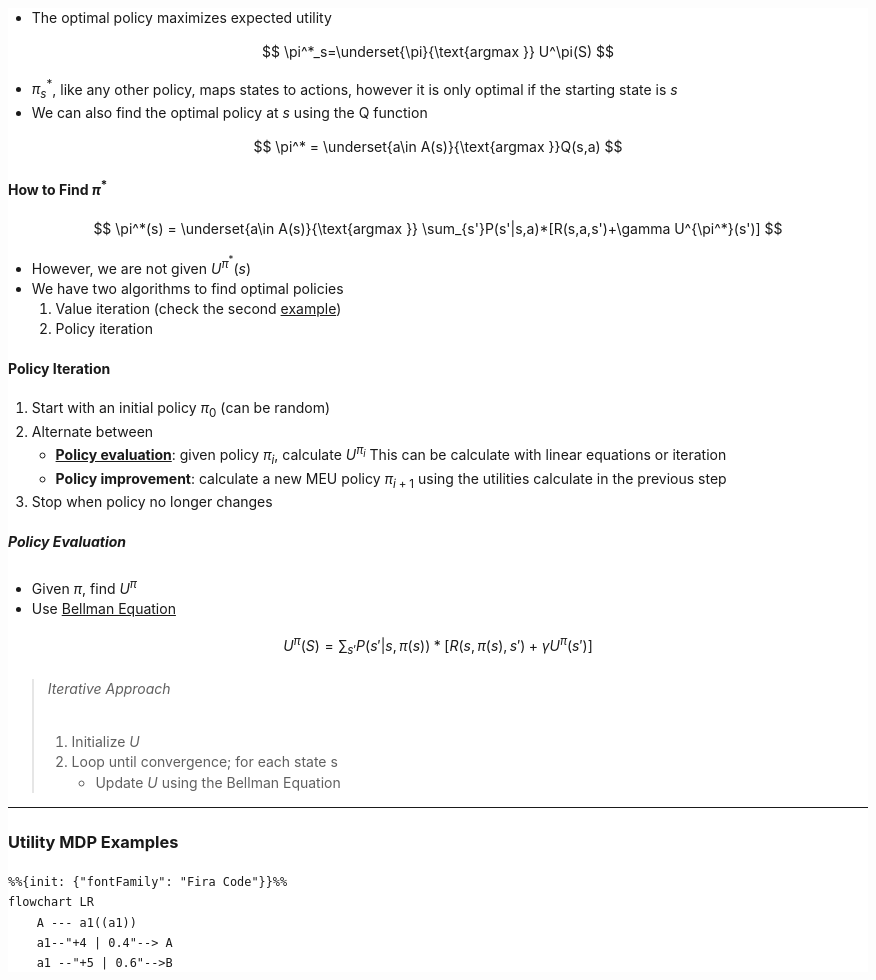 - The optimal policy maximizes expected utility

$$
\pi^*_s=\underset{\pi}{\text{argmax }} U^\pi(S)
$$

- $\pi^*_s$, like any other policy, maps states to actions, however it is only optimal if the starting state is $s$
- We can also find the optimal policy at $s$ using the Q function

$$
\pi^* = \underset{a\in A(s)}{\text{argmax }}Q(s,a)
$$

#### How to Find $\pi^*$

$$
 \pi^*(s) = \underset{a\in A(s)}{\text{argmax }} \sum_{s'}P(s'|s,a)*[R(s,a,s')+\gamma U^{\pi^*}(s')]
$$

-  However, we are not given $U^{\pi^*}(s)$
- We have two algorithms to find optimal policies
  1. Value iteration (check the second [example](#Utility-MDP-Examples))
  2. Policy iteration

#### Policy Iteration

1. Start with an initial policy $\pi_0$ (can be random)
2. Alternate between
   - [**Policy evaluation**](#Policy-Evaluation): given policy $\pi_i$, calculate $U^{\pi_i}$
     This can be calculate with linear equations or iteration
   - **Policy improvement**: calculate a new MEU policy $\pi_{i+1}$ using the utilities calculate in the previous step
3. Stop when policy no longer changes

##### Policy Evaluation

- Given $\pi$, find $U^\pi$
- Use [Bellman Equation](#Bellman-Equation)

$$
U^\pi(S) = \sum_{s'}P(s'|s,\pi(s)) * [R(s,\pi(s),s')+\gamma U^\pi(s')]
$$

> ###### Iterative Approach
>
> 1. Initialize $U$
> 2. Loop until convergence; for each state s
>    - Update $U$ using the Bellman Equation

<hr/>

### Utility MDP Examples

```mermaid
%%{init: {"fontFamily": "Fira Code"}}%%
flowchart LR
	A --- a1((a1))
	a1--"+4 | 0.4"--> A
	a1 --"+5 | 0.6"-->B
```
